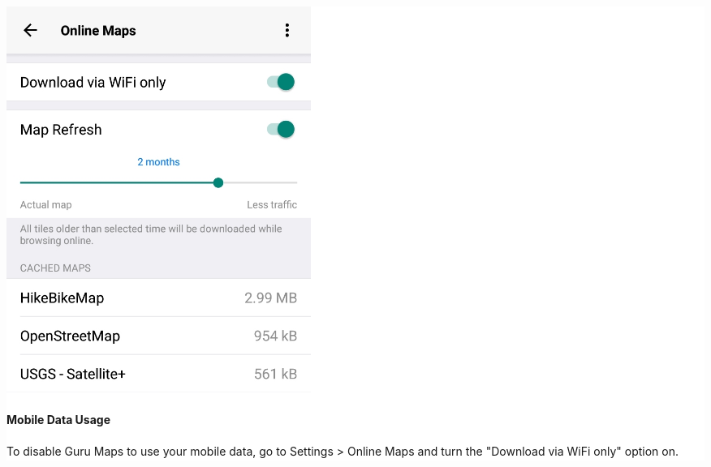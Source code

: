 <img src="/assets/cache_info.png" width="375" />

#### Mobile Data Usage
To disable Guru Maps to use your mobile data, go to Settings &gt; Online Maps and turn the "Download via WiFi only" option on.
